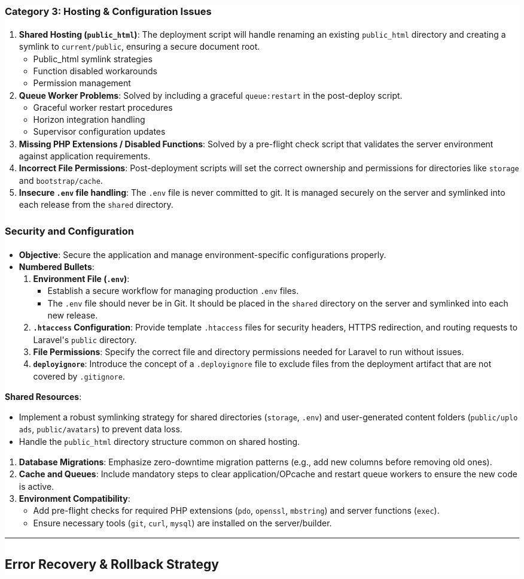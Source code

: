 ### **Category 3: Hosting & Configuration Issues**

1. **Shared Hosting (`public_html`)**: The deployment script will handle renaming an existing `public_html` directory and creating a symlink to `current/public`, ensuring a secure document root.
   - Public_html symlink strategies
   - Function disabled workarounds
   - Permission management
2. **Queue Worker Problems**: Solved by including a graceful `queue:restart` in the post-deploy script.
   - Graceful worker restart procedures
   - Horizon integration handling
   - Supervisor configuration updates
3. **Missing PHP Extensions / Disabled Functions**: Solved by a pre-flight check script that validates the server environment against application requirements.
4. **Incorrect File Permissions**: Post-deployment scripts will set the correct ownership and permissions for directories like `storage` and `bootstrap/cache`.
5. **Insecure `.env` file handling**: The `.env` file is never committed to git. It is managed securely on the server and symlinked into each release from the `shared` directory.

### **Security and Configuration**

- **Objective**: Secure the application and manage environment-specific configurations properly.
- **Numbered Bullets**:
  1. **Environment File (`.env`)**:
     - Establish a secure workflow for managing production `.env` files.
     - The `.env` file should never be in Git. It should be placed in the `shared` directory on the server and symlinked into each new release.
  2. **`.htaccess` Configuration**: Provide template `.htaccess` files for security headers, HTTPS redirection, and routing requests to Laravel's `public` directory.
  3. **File Permissions**: Specify the correct file and directory permissions needed for Laravel to run without issues.
  4. **`deployignore`**: Introduce the concept of a `.deployignore` file to exclude files from the deployment artifact that are not covered by `.gitignore`.

**Shared Resources**:

- Implement a robust symlinking strategy for shared directories (`storage`, `.env`) and user-generated content folders (`public/uploads`, `public/avatars`) to prevent data loss.
- Handle the `public_html` directory structure common on shared hosting.

1. **Database Migrations**: Emphasize zero-downtime migration patterns (e.g., add new columns before removing old ones).
2. **Cache and Queues**: Include mandatory steps to clear application/OPcache and restart queue workers to ensure the new code is active.
3. **Environment Compatibility**:
   - Add pre-flight checks for required PHP extensions (`pdo`, `openssl`, `mbstring`) and server functions (`exec`).
   - Ensure necessary tools (`git`, `curl`, `mysql`) are installed on the server/builder.

---

## **Error Recovery & Rollback Strategy**

